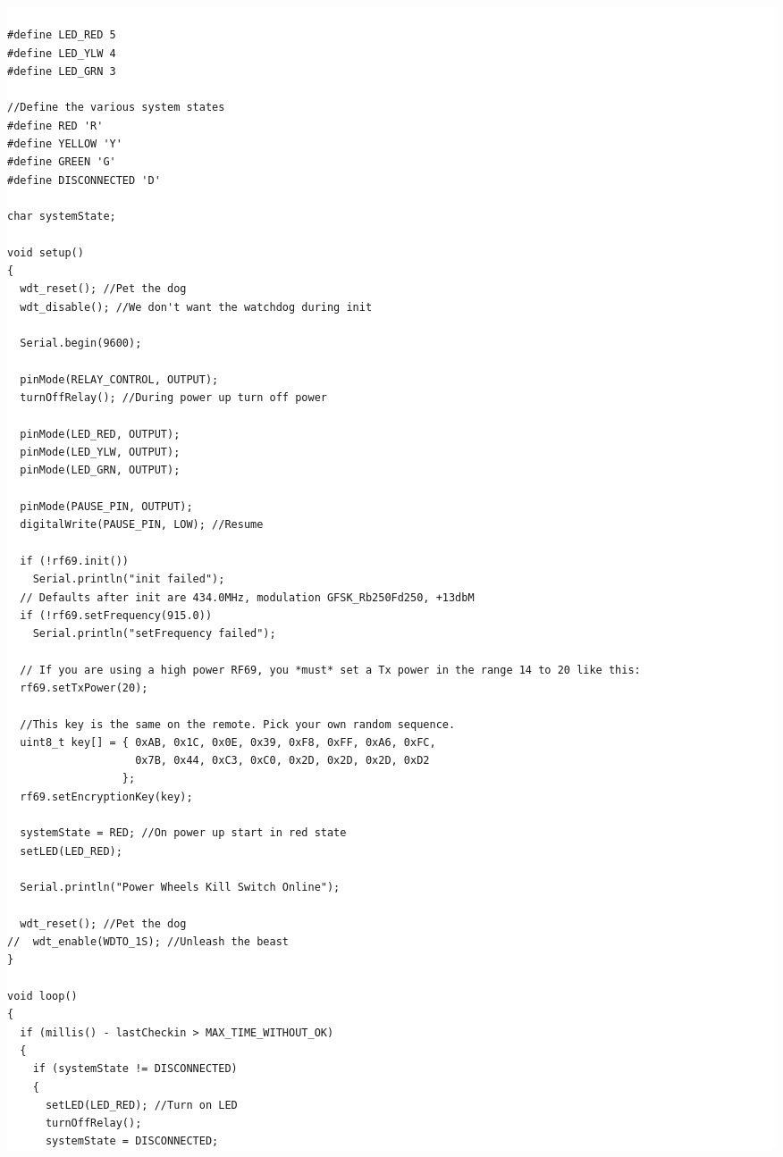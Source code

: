 ```

#define LED_RED 5
#define LED_YLW 4
#define LED_GRN 3

//Define the various system states
#define RED 'R'
#define YELLOW 'Y'
#define GREEN 'G'
#define DISCONNECTED 'D'

char systemState;

void setup()
{
  wdt_reset(); //Pet the dog
  wdt_disable(); //We don't want the watchdog during init

  Serial.begin(9600);

  pinMode(RELAY_CONTROL, OUTPUT);
  turnOffRelay(); //During power up turn off power

  pinMode(LED_RED, OUTPUT);
  pinMode(LED_YLW, OUTPUT);
  pinMode(LED_GRN, OUTPUT);

  pinMode(PAUSE_PIN, OUTPUT);
  digitalWrite(PAUSE_PIN, LOW); //Resume

  if (!rf69.init())
    Serial.println("init failed");
  // Defaults after init are 434.0MHz, modulation GFSK_Rb250Fd250, +13dbM
  if (!rf69.setFrequency(915.0))
    Serial.println("setFrequency failed");

  // If you are using a high power RF69, you *must* set a Tx power in the range 14 to 20 like this:
  rf69.setTxPower(20);

  //This key is the same on the remote. Pick your own random sequence.
  uint8_t key[] = { 0xAB, 0x1C, 0x0E, 0x39, 0xF8, 0xFF, 0xA6, 0xFC,
                    0x7B, 0x44, 0xC3, 0xC0, 0x2D, 0x2D, 0x2D, 0xD2
                  };
  rf69.setEncryptionKey(key);

  systemState = RED; //On power up start in red state
  setLED(LED_RED);

  Serial.println("Power Wheels Kill Switch Online");

  wdt_reset(); //Pet the dog
//  wdt_enable(WDTO_1S); //Unleash the beast
}

void loop()
{
  if (millis() - lastCheckin > MAX_TIME_WITHOUT_OK)
  {
    if (systemState != DISCONNECTED)
    {
      setLED(LED_RED); //Turn on LED
      turnOffRelay();
      systemState = DISCONNECTED;
```